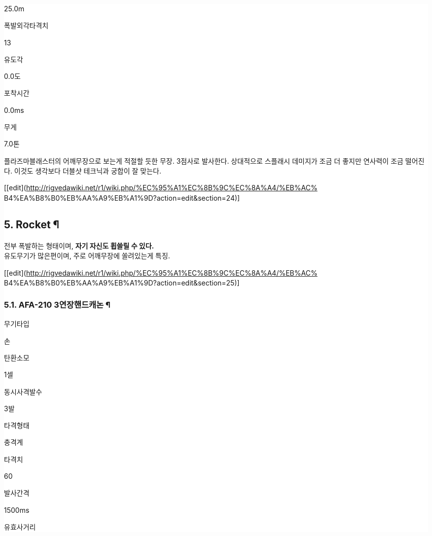 25.0m

폭발외각타격치

13

유도각

0.0도

포착시간

0.0ms

무게

7.0톤

  
플라즈마블래스터의 어깨무장으로 보는게 적절할 듯한 무장. 3점사로 발사한다. 상대적으로 스플래시 데미지가 조금 더 좋지만 연사력이 조금
떨어진다. 이것도 생각보다 더블샷 테크닉과 궁합이 잘 맞는다.

  
  

[[edit](http://rigvedawiki.net/r1/wiki.php/%EC%95%A1%EC%8B%9C%EC%8A%A4/%EB%AC%
B4%EA%B8%B0%EB%AA%A9%EB%A1%9D?action=edit&section=24)]

## 5. Rocket ¶

전부 폭발하는 형태이며, **자기 자신도 휩쓸릴 수 있다.**  
유도무기가 많은편이며, 주로 어깨무장에 쏠려있는게 특징.

[[edit](http://rigvedawiki.net/r1/wiki.php/%EC%95%A1%EC%8B%9C%EC%8A%A4/%EB%AC%
B4%EA%B8%B0%EB%AA%A9%EB%A1%9D?action=edit&section=25)]

### 5.1. AFA-210 3연장핸드캐논 ¶

무기타입

손

탄환소모

1셀

동시사격발수

3발

타격형태

충격계

타격치

60

발사간격

1500ms

유효사거리
